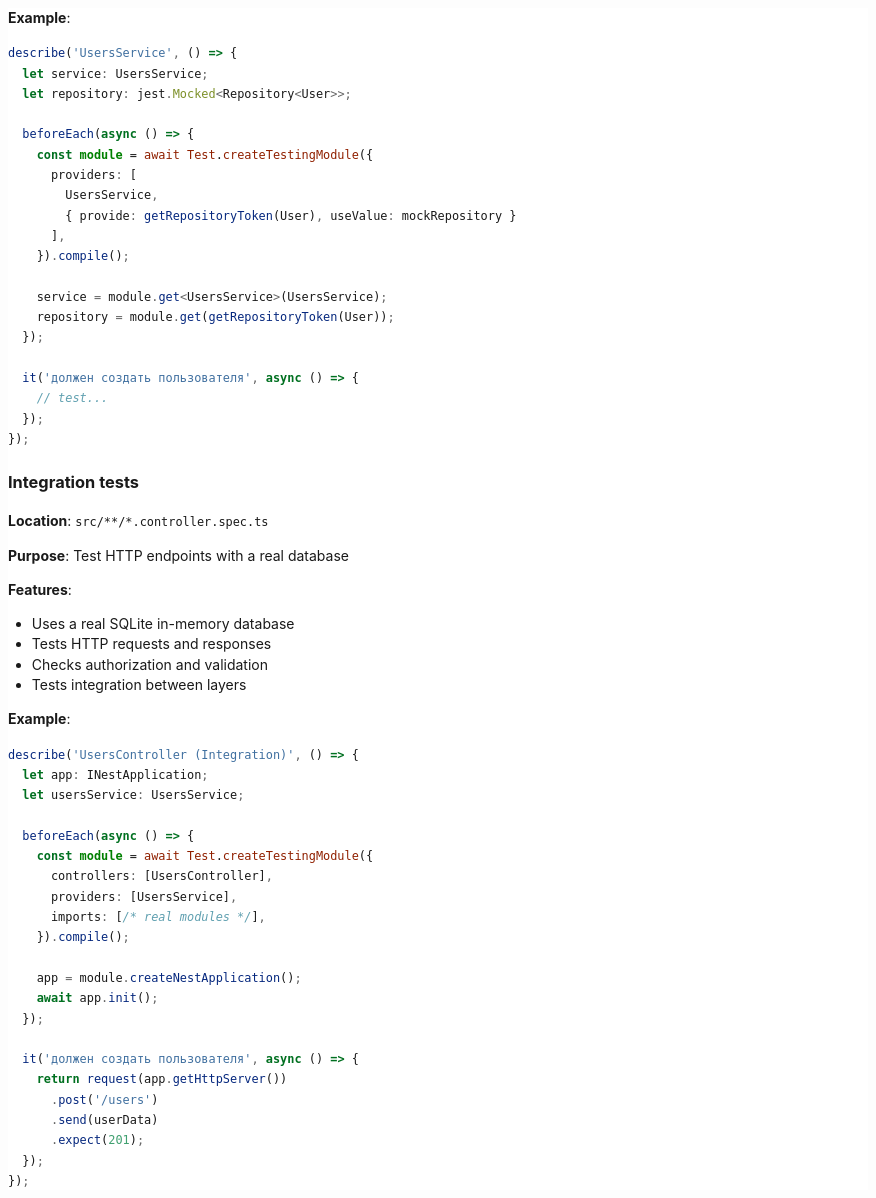 **Example**:
```typescript
describe('UsersService', () => {
  let service: UsersService;
  let repository: jest.Mocked<Repository<User>>;

  beforeEach(async () => {
    const module = await Test.createTestingModule({
      providers: [
        UsersService,
        { provide: getRepositoryToken(User), useValue: mockRepository }
      ],
    }).compile();
    
    service = module.get<UsersService>(UsersService);
    repository = module.get(getRepositoryToken(User));
  });

  it('должен создать пользователя', async () => {
    // test...
  });
});
```

### Integration tests

**Location**: `src/**/*.controller.spec.ts`

**Purpose**: Test HTTP endpoints with a real database

**Features**:
- Uses a real SQLite in-memory database
- Tests HTTP requests and responses
- Checks authorization and validation
- Tests integration between layers

**Example**:
```typescript
describe('UsersController (Integration)', () => {
  let app: INestApplication;
  let usersService: UsersService;

  beforeEach(async () => {
    const module = await Test.createTestingModule({
      controllers: [UsersController],
      providers: [UsersService],
      imports: [/* real modules */],
    }).compile();

    app = module.createNestApplication();
    await app.init();
  });

  it('должен создать пользователя', async () => {
    return request(app.getHttpServer())
      .post('/users')
      .send(userData)
      .expect(201);
  });
});
```
